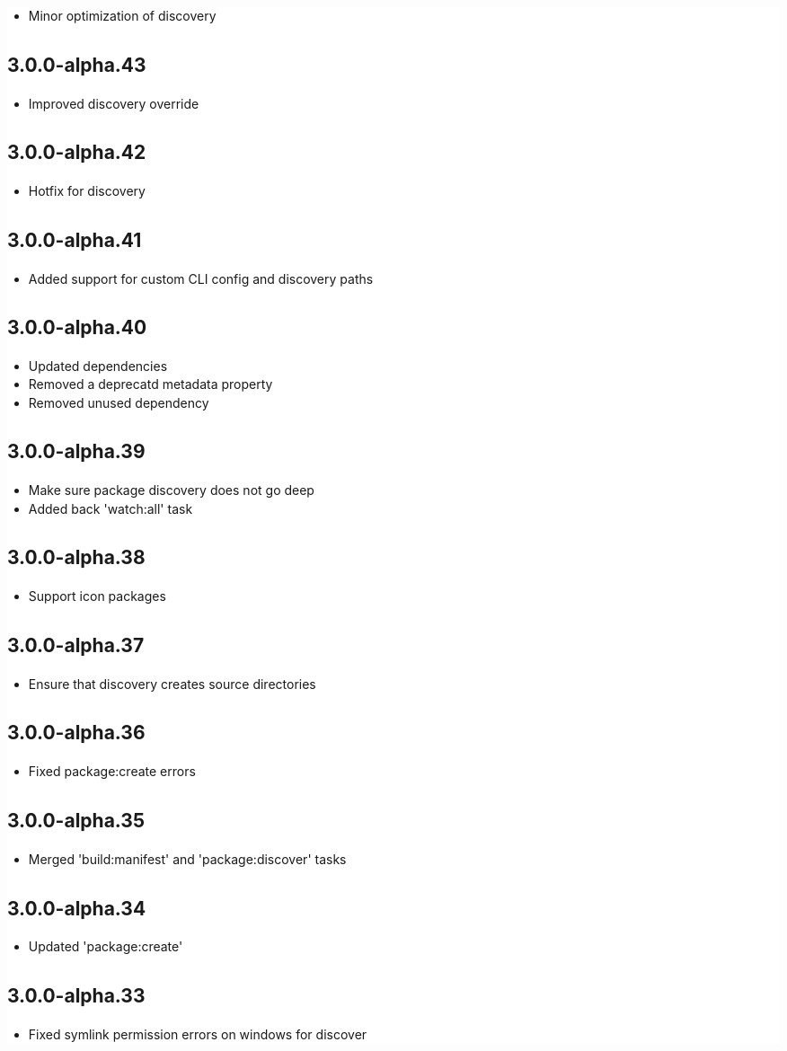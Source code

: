 * Minor optimization of discovery

## 3.0.0-alpha.43

* Improved discovery override

## 3.0.0-alpha.42

* Hotfix for discovery

## 3.0.0-alpha.41

* Added support for custom CLI config and discovery paths

## 3.0.0-alpha.40

* Updated dependencies
* Removed a deprecatd metadata property
* Removed unused dependency

## 3.0.0-alpha.39

* Make sure package discovery does not go deep
* Added back 'watch:all' task

## 3.0.0-alpha.38

* Support icon packages

## 3.0.0-alpha.37

* Ensure that discovery creates source directories

## 3.0.0-alpha.36

* Fixed package:create errors

## 3.0.0-alpha.35

* Merged 'build:manifest' and 'package:discover' tasks

## 3.0.0-alpha.34

* Updated 'package:create'

## 3.0.0-alpha.33

* Fixed symlink permission errors on windows for discover
